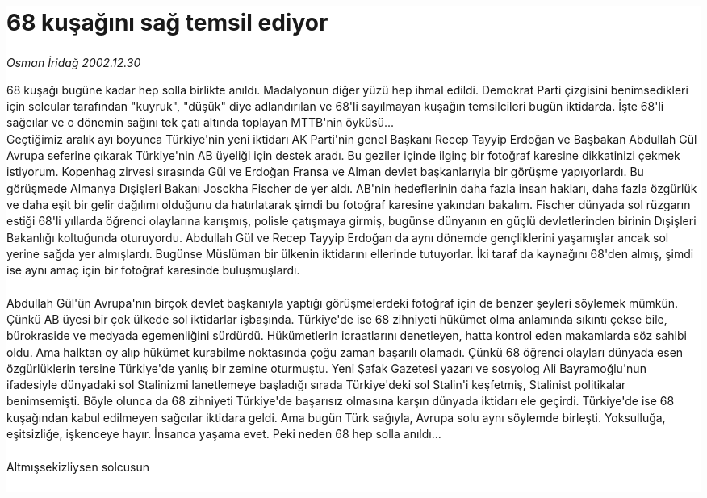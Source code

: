 # 68 kuşağını sağ temsil ediyor

*Osman İridağ 2002.12.30*

<div class="news-detail-text-todays">
 <div>
 </div>
 <div>
 </div>
 <div id="newsSpot">
  <font class="detail-spot">
   68 kuşağı bugüne kadar hep solla birlikte anıldı. Madalyonun diğer yüzü hep ihmal edildi. Demokrat Parti çizgisini benimsedikleri için solcular tarafından "kuyruk", "düşük" diye adlandırılan ve 68'li sayılmayan kuşağın temsilcileri bugün iktidarda. İşte 68'li sağcılar ve o dönemin sağını tek çatı altında toplayan MTTB'nin öyküsü...
  </font>
 </div>
 <div id="newsText">
  <font class="detail-text">
   Geçtiğimiz aralık ayı boyunca Türkiye'nin yeni iktidarı AK Parti'nin genel Başkanı Recep Tayyip Erdoğan ve Başbakan Abdullah Gül Avrupa seferine çıkarak Türkiye'nin AB üyeliği için destek aradı. Bu geziler içinde ilginç bir fotoğraf karesine dikkatinizi çekmek istiyorum. Kopenhag zirvesi sırasında Gül ve Erdoğan Fransa ve Alman devlet başkanlarıyla bir görüşme yapıyorlardı. Bu görüşmede Almanya Dışişleri Bakanı Josckha Fischer de yer aldı. AB'nin hedeflerinin daha fazla insan hakları, daha fazla özgürlük ve daha eşit bir gelir dağılımı olduğunu da hatırlatarak şimdi bu fotoğraf karesine yakından bakalım. Fischer dünyada sol rüzgarın estiği 68'li yıllarda öğrenci olaylarına karışmış, polisle çatışmaya girmiş, bugünse dünyanın en güçlü devletlerinden birinin Dışişleri Bakanlığı koltuğunda oturuyordu. Abdullah Gül ve Recep Tayyip Erdoğan da aynı dönemde gençliklerini yaşamışlar ancak sol yerine sağda yer almışlardı. Bugünse Müslüman bir ülkenin iktidarını ellerinde tutuyorlar. İki taraf da kaynağını 68'den almış, şimdi ise aynı amaç için bir fotoğraf karesinde buluşmuşlardı.
   <br/>
   <br/>
   Abdullah Gül'ün Avrupa'nın birçok devlet başkanıyla yaptığı görüşmelerdeki fotoğraf için de benzer şeyleri söylemek mümkün. Çünkü AB üyesi bir çok ülkede sol iktidarlar işbaşında. Türkiye'de ise 68 zihniyeti hükümet olma anlamında sıkıntı çekse bile, bürokraside ve medyada egemenliğini sürdürdü. Hükümetlerin icraatlarını denetleyen, hatta kontrol eden makamlarda söz sahibi oldu. Ama halktan oy alıp hükümet kurabilme noktasında çoğu zaman başarılı olamadı. Çünkü 68 öğrenci olayları dünyada esen özgürlüklerin tersine Türkiye'de yanlış bir zemine oturmuştu. Yeni Şafak Gazetesi yazarı ve sosyolog Ali Bayramoğlu'nun ifadesiyle dünyadaki sol Stalinizmi lanetlemeye başladığı sırada Türkiye'deki sol Stalin'i keşfetmiş, Stalinist politikalar benimsemişti. Böyle olunca da 68 zihniyeti Türkiye'de başarısız olmasına karşın dünyada iktidarı ele geçirdi. Türkiye'de ise 68 kuşağından kabul edilmeyen sağcılar iktidara geldi. Ama bugün Türk sağıyla, Avrupa solu aynı söylemde birleşti. Yoksulluğa, eşitsizliğe, işkenceye hayır. İnsanca yaşama evet. Peki neden 68 hep solla anıldı...
   <br/>
   <br/>
   Altmışsekizliysen solcusun
   <br/>
   <br/>